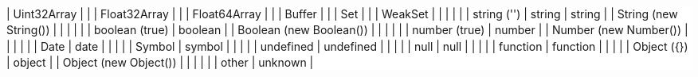 | Uint32Array               |              |
| Float32Array              |              |
| Float64Array              |              |
| Buffer                    |              |
| Set                       |              |
| WeakSet                   |              |
| | |
| string ('') | string      | string       |
| String (new String())     |              |
| | |
| boolean (true)            | boolean      |
| Boolean (new Boolean())   |              |
| | |
| number (true)             | number       |
| Number (new Number())     |              |
| | |
| Date                      | date         |
| | |
| Symbol                    | symbol       |
| | |
| undefined                 | undefined    |
| | |
| null                      | null         |
| | |
| function                  | function     |
| | |
| Object ({})               | object       |
| Object (new Object())     |              |
| | |
| other                     | unknown      |
